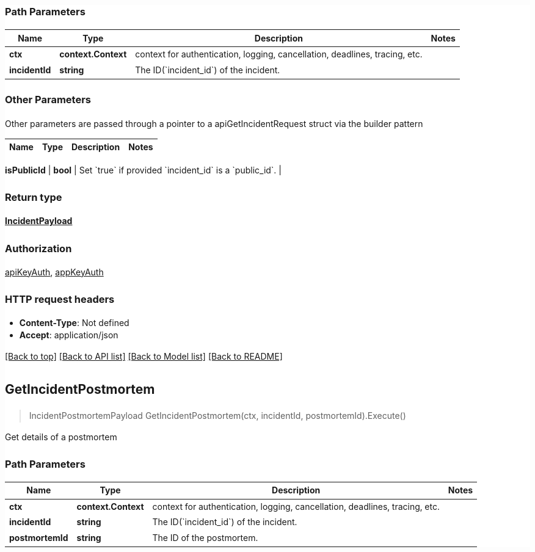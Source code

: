 

### Path Parameters


Name | Type | Description  | Notes
------------- | ------------- | ------------- | -------------
**ctx** | **context.Context** | context for authentication, logging, cancellation, deadlines, tracing, etc.
**incidentId** | **string** | The ID(&#x60;incident_id&#x60;) of the incident. | 

### Other Parameters

Other parameters are passed through a pointer to a apiGetIncidentRequest struct via the builder pattern


Name | Type | Description  | Notes
------------- | ------------- | ------------- | -------------

 **isPublicId** | **bool** | Set &#x60;true&#x60; if provided &#x60;incident_id&#x60; is a &#x60;public_id&#x60;. | 

### Return type

[**IncidentPayload**](IncidentPayload.md)

### Authorization

[apiKeyAuth](../README.md#apiKeyAuth), [appKeyAuth](../README.md#appKeyAuth)

### HTTP request headers

- **Content-Type**: Not defined
- **Accept**: application/json

[[Back to top]](#) [[Back to API list]](../README.md#documentation-for-api-endpoints)
[[Back to Model list]](../README.md#documentation-for-models)
[[Back to README]](../README.md)


## GetIncidentPostmortem

> IncidentPostmortemPayload GetIncidentPostmortem(ctx, incidentId, postmortemId).Execute()

Get details of a postmortem



### Path Parameters


Name | Type | Description  | Notes
------------- | ------------- | ------------- | -------------
**ctx** | **context.Context** | context for authentication, logging, cancellation, deadlines, tracing, etc.
**incidentId** | **string** | The ID(&#x60;incident_id&#x60;) of the incident. | 
**postmortemId** | **string** | The ID of the postmortem. | 
